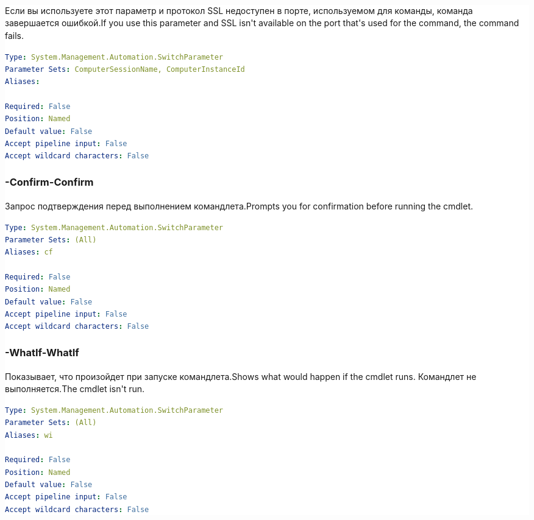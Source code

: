 <span data-ttu-id="300fd-334">Если вы используете этот параметр и протокол SSL недоступен в порте, используемом для команды, команда завершается ошибкой.</span><span class="sxs-lookup"><span data-stu-id="300fd-334">If you use this parameter and SSL isn't available on the port that's used for the command, the command fails.</span></span>

```yaml
Type: System.Management.Automation.SwitchParameter
Parameter Sets: ComputerSessionName, ComputerInstanceId
Aliases:

Required: False
Position: Named
Default value: False
Accept pipeline input: False
Accept wildcard characters: False
```

### <span data-ttu-id="300fd-335">-Confirm</span><span class="sxs-lookup"><span data-stu-id="300fd-335">-Confirm</span></span>

<span data-ttu-id="300fd-336">Запрос подтверждения перед выполнением командлета.</span><span class="sxs-lookup"><span data-stu-id="300fd-336">Prompts you for confirmation before running the cmdlet.</span></span>

```yaml
Type: System.Management.Automation.SwitchParameter
Parameter Sets: (All)
Aliases: cf

Required: False
Position: Named
Default value: False
Accept pipeline input: False
Accept wildcard characters: False
```

### <span data-ttu-id="300fd-337">-WhatIf</span><span class="sxs-lookup"><span data-stu-id="300fd-337">-WhatIf</span></span>

<span data-ttu-id="300fd-338">Показывает, что произойдет при запуске командлета.</span><span class="sxs-lookup"><span data-stu-id="300fd-338">Shows what would happen if the cmdlet runs.</span></span> <span data-ttu-id="300fd-339">Командлет не выполняется.</span><span class="sxs-lookup"><span data-stu-id="300fd-339">The cmdlet isn't run.</span></span>

```yaml
Type: System.Management.Automation.SwitchParameter
Parameter Sets: (All)
Aliases: wi

Required: False
Position: Named
Default value: False
Accept pipeline input: False
Accept wildcard characters: False
```
